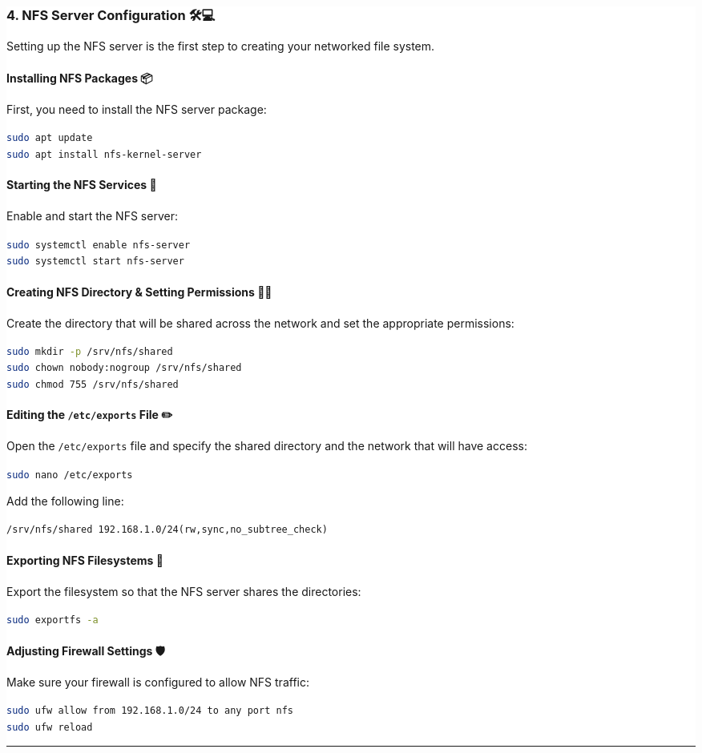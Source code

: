 ### **4. NFS Server Configuration** 🛠️💻

Setting up the NFS server is the first step to creating your networked file system.

#### **Installing NFS Packages** 📦

First, you need to install the NFS server package:

```bash
sudo apt update
sudo apt install nfs-kernel-server
```

#### **Starting the NFS Services** 🚀

Enable and start the NFS server:

```bash
sudo systemctl enable nfs-server
sudo systemctl start nfs-server
```

#### **Creating NFS Directory & Setting Permissions** 📂🔐

Create the directory that will be shared across the network and set the appropriate permissions:

```bash
sudo mkdir -p /srv/nfs/shared
sudo chown nobody:nogroup /srv/nfs/shared
sudo chmod 755 /srv/nfs/shared
```

#### **Editing the `/etc/exports` File** ✏️

Open the `/etc/exports` file and specify the shared directory and the network that will have access:

```bash
sudo nano /etc/exports
```

Add the following line:

```
/srv/nfs/shared 192.168.1.0/24(rw,sync,no_subtree_check)
```

#### **Exporting NFS Filesystems** 📜

Export the filesystem so that the NFS server shares the directories:

```bash
sudo exportfs -a
```

#### **Adjusting Firewall Settings** 🛡️

Make sure your firewall is configured to allow NFS traffic:

```bash
sudo ufw allow from 192.168.1.0/24 to any port nfs
sudo ufw reload
```

---
